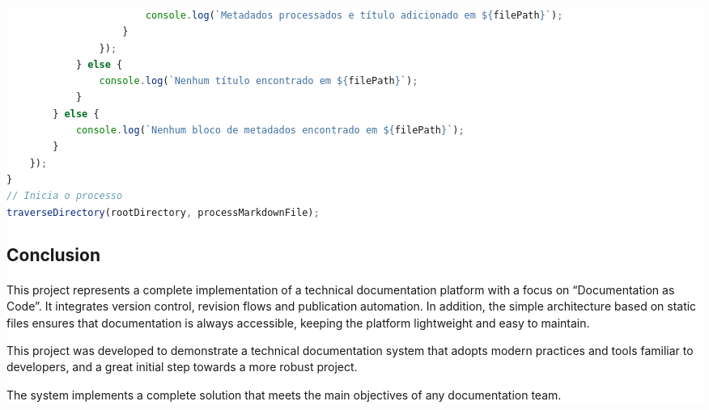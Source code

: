 ```js
                        console.log(`Metadados processados e título adicionado em ${filePath}`);
                    }
                });
            } else {
                console.log(`Nenhum título encontrado em ${filePath}`);
            }
        } else {
            console.log(`Nenhum bloco de metadados encontrado em ${filePath}`);
        }
    });
}
// Inicia o processo
traverseDirectory(rootDirectory, processMarkdownFile);
```

## Conclusion

This project represents a complete implementation of a technical documentation platform with a focus on “Documentation as Code”. It integrates version control, revision flows and publication automation. In addition, the simple architecture based on static files ensures that documentation is always accessible, keeping the platform lightweight and easy to maintain.

This project was developed to demonstrate a technical documentation system that adopts modern practices and tools familiar to developers, and a great initial step towards a more robust project.

The system implements a complete solution that meets the main objectives of any documentation team.